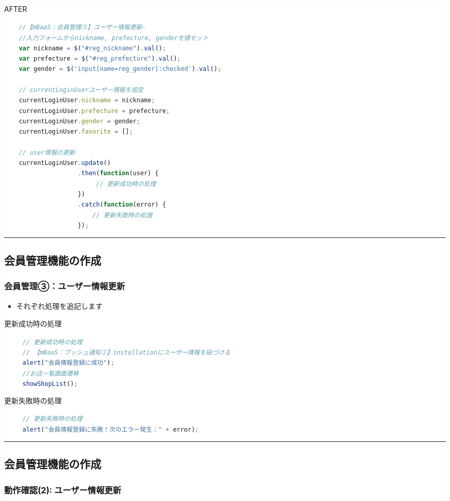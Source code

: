 AFTER

```js
    //【mBaaS：会員管理③】ユーザー情報更新-
    //入力フォームからnickname, prefecture, genderを値セット
    var nickname = $("#reg_nickname").val();
    var prefecture = $("#reg_prefecture").val();
    var gender = $('input[name=reg_gender]:checked').val();

    // currentLoginUserユーザー情報を設定
    currentLoginUser.nickname = nickname;
    currentLoginUser.prefecture = prefecture;
    currentLoginUser.gender = gender;
    currentLoginUser.favorite = [];

    // user情報の更新
    currentLoginUser.update()
                    .then(function(user) {
                         // 更新成功時の処理
                    })
                    .catch(function(error) {
                        // 更新失敗時の処理
                    });
```

---
## 会員管理機能の作成
### 会員管理③：ユーザー情報更新

* それぞれ処理を追記します

更新成功時の処理

```js
     // 更新成功時の処理
     // 【mBaaS：プッシュ通知②】installationにユーザー情報を紐づける
     alert("会員情報登録に成功");
     //お店一覧画面遷移
     showShopList();
```

更新失敗時の処理

```js
     // 更新失敗時の処理
     alert("会員情報登録に失敗！次のエラー発生：" + error);
```

---
## 会員管理機能の作成
### 動作確認(2): ユーザー情報更新
